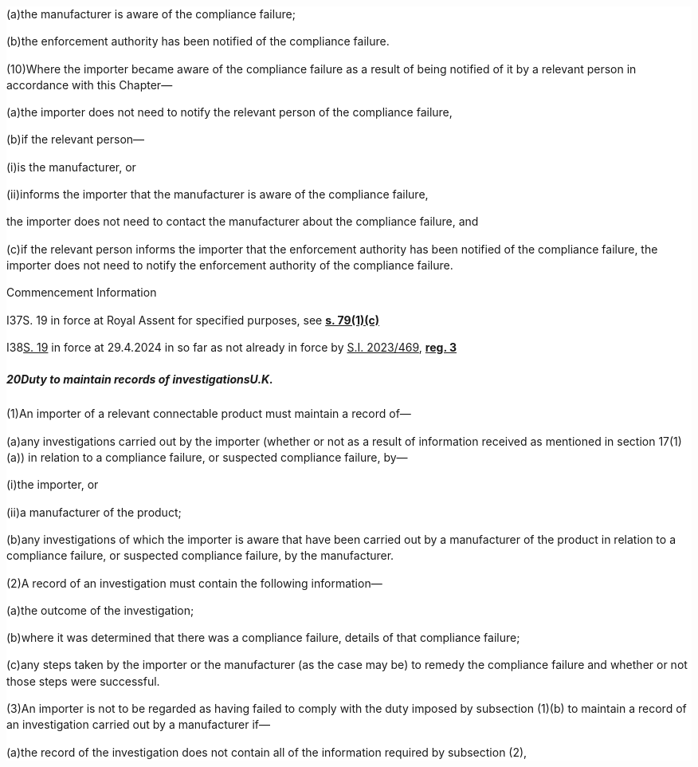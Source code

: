 (a)the manufacturer is aware of the compliance failure;

(b)the enforcement authority has been notified of the compliance failure.

(10)Where the importer became aware of the compliance failure as a result of being notified of it by a relevant person in accordance with this Chapter—

(a)the importer does not need to notify the relevant person of the compliance failure,

(b)if the relevant person—

(i)is the manufacturer, or

(ii)informs the importer that the manufacturer is aware of the compliance failure,

the importer does not need to contact the manufacturer about the compliance failure, and

(c)if the relevant person informs the importer that the enforcement authority has been notified of the compliance failure, the importer does not need to notify the enforcement authority of the compliance failure.

Commencement Information

I37S. 19 in force at Royal Assent for specified purposes, see [**s. 79(1)(c)**](/id/ukpga/2022/46/section/79/1/c "Go to s. 79(1)(c)")

I38[S. 19](/id/ukpga/2022/46/section/19 "Go to S. 19") in force at 29.4.2024 in so far as not already in force by [S.I. 2023/469](/id/uksi/2023/469 "The Product Security and Telecommunications Infrastructure Act 2022 (Commencement No. 2) Regulations 2023"), [**reg. 3**](/id/uksi/2023/469/regulation/3 "Go to The Product Security and Telecommunications Infrastructure Act 2022 (Commencement No. 2) Regulations 2023 reg. 3")

##### 20Duty to maintain records of investigationsU.K.

(1)An importer of a relevant connectable product must maintain a record of—

(a)any investigations carried out by the importer (whether or not as a result of information received as mentioned in section 17(1)(a)) in relation to a compliance failure, or suspected compliance failure, by—

(i)the importer, or

(ii)a manufacturer of the product;

(b)any investigations of which the importer is aware that have been carried out by a manufacturer of the product in relation to a compliance failure, or suspected compliance failure, by the manufacturer.

(2)A record of an investigation must contain the following information—

(a)the outcome of the investigation;

(b)where it was determined that there was a compliance failure, details of that compliance failure;

(c)any steps taken by the importer or the manufacturer (as the case may be) to remedy the compliance failure and whether or not those steps were successful.

(3)An importer is not to be regarded as having failed to comply with the duty imposed by subsection (1)(b) to maintain a record of an investigation carried out by a manufacturer if—

(a)the record of the investigation does not contain all of the information required by subsection (2),
